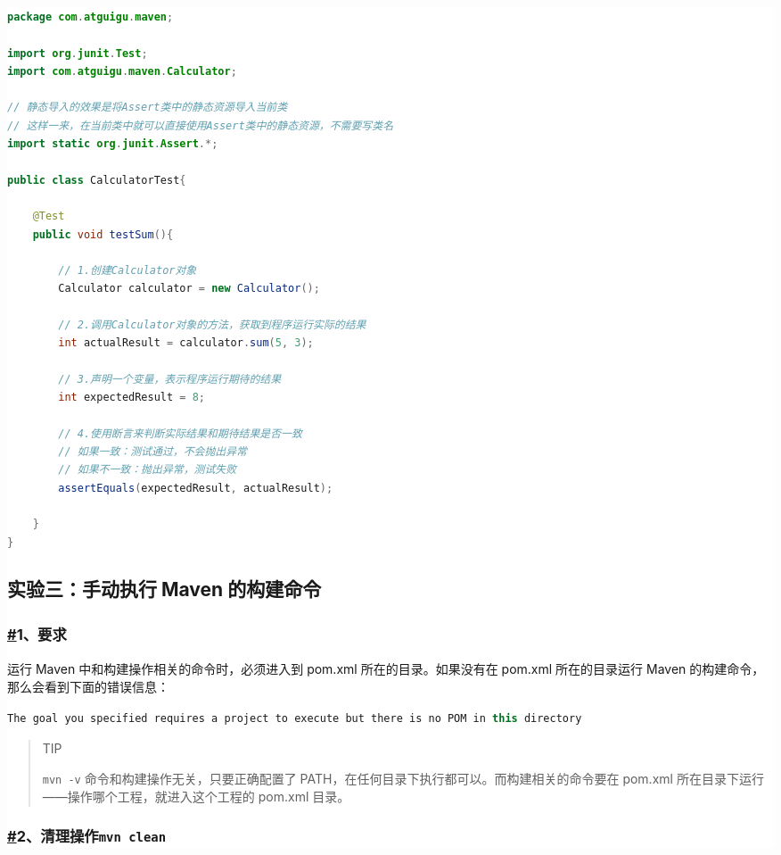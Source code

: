 ```java
package com.atguigu.maven;
	
import org.junit.Test;
import com.atguigu.maven.Calculator;
	
// 静态导入的效果是将Assert类中的静态资源导入当前类
// 这样一来，在当前类中就可以直接使用Assert类中的静态资源，不需要写类名
import static org.junit.Assert.*;
	
public class CalculatorTest{
	
	@Test
	public void testSum(){
		
		// 1.创建Calculator对象
		Calculator calculator = new Calculator();
		
		// 2.调用Calculator对象的方法，获取到程序运行实际的结果
		int actualResult = calculator.sum(5, 3);
		
		// 3.声明一个变量，表示程序运行期待的结果
		int expectedResult = 8;
		
		// 4.使用断言来判断实际结果和期待结果是否一致
		// 如果一致：测试通过，不会抛出异常
		// 如果不一致：抛出异常，测试失败
		assertEquals(expectedResult, actualResult);

	}
}
```

## 实验三：手动执行 Maven 的构建命令

### [#](https://heavy_code_industry.gitee.io/code_heavy_industry/pro002-maven/chapter03/verse03.html#_1、要求)1、要求

运行 Maven 中和构建操作相关的命令时，必须进入到 pom.xml 所在的目录。如果没有在 pom.xml 所在的目录运行 Maven 的构建命令，那么会看到下面的错误信息：

```java
The goal you specified requires a project to execute but there is no POM in this directory
```

> TIP
>
> `mvn -v` 命令和构建操作无关，只要正确配置了 PATH，在任何目录下执行都可以。而构建相关的命令要在 pom.xml 所在目录下运行——操作哪个工程，就进入这个工程的 pom.xml 目录。

### [#](https://heavy_code_industry.gitee.io/code_heavy_industry/pro002-maven/chapter03/verse03.html#_2、清理操作)2、清理操作`mvn clean`
